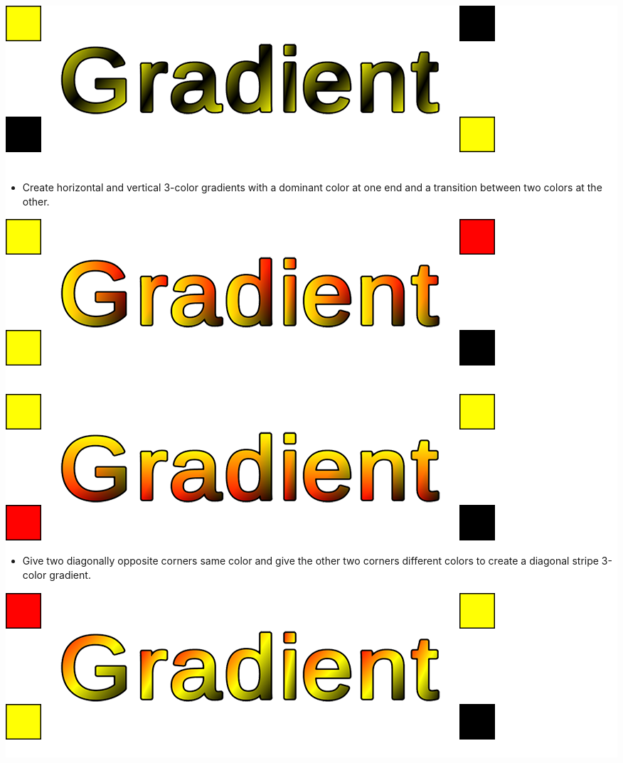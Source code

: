 ![](images/TMP_ColorGradient_2-Corner-YBBY_half.png)<br/><br/>

- Create horizontal and vertical 3-color gradients with a dominant color at one end and a transition between two colors at the other.

![](images/TMP_ColorGradient_3-Corner-YRYB_half.png)<br/><br/>

![](images/TMP_ColorGradient_3-Corner-YYRB_half.png)

- Give two diagonally opposite corners same color and give the other two corners different colors to create a diagonal stripe 3-color gradient.

![](images/TMP_ColorGradient_3-Corner-RYYB_half.png)<br/><br/>
